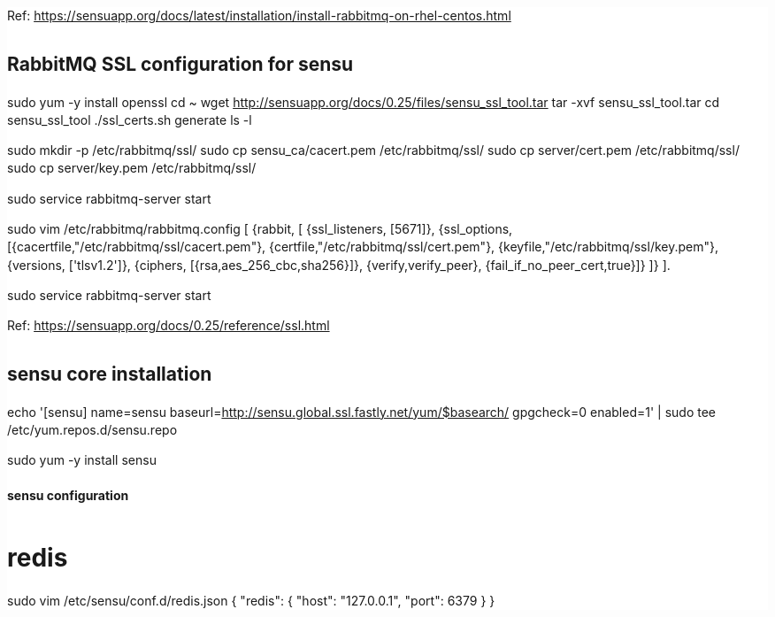 Ref: https://sensuapp.org/docs/latest/installation/install-rabbitmq-on-rhel-centos.html

## RabbitMQ SSL configuration for sensu 
sudo yum -y install openssl
cd ~
wget http://sensuapp.org/docs/0.25/files/sensu_ssl_tool.tar
tar -xvf sensu_ssl_tool.tar
cd sensu_ssl_tool
./ssl_certs.sh generate
ls -l

sudo mkdir -p /etc/rabbitmq/ssl/
sudo cp sensu_ca/cacert.pem /etc/rabbitmq/ssl/
sudo cp server/cert.pem /etc/rabbitmq/ssl/
sudo cp server/key.pem /etc/rabbitmq/ssl/

sudo service rabbitmq-server start 

sudo vim /etc/rabbitmq/rabbitmq.config
[
  {rabbit, [
     {ssl_listeners, [5671]},
     {ssl_options, [{cacertfile,"/etc/rabbitmq/ssl/cacert.pem"},
                    {certfile,"/etc/rabbitmq/ssl/cert.pem"},
                    {keyfile,"/etc/rabbitmq/ssl/key.pem"},
                    {versions, ['tlsv1.2']},
                    {ciphers,  [{rsa,aes_256_cbc,sha256}]},
                    {verify,verify_peer},
                    {fail_if_no_peer_cert,true}]}
   ]}
].

sudo service rabbitmq-server start

Ref: https://sensuapp.org/docs/0.25/reference/ssl.html



## sensu core installation

echo '[sensu]
name=sensu
baseurl=http://sensu.global.ssl.fastly.net/yum/$basearch/
gpgcheck=0
enabled=1' | sudo tee /etc/yum.repos.d/sensu.repo

sudo yum -y install sensu

#### sensu configuration
# redis
sudo vim /etc/sensu/conf.d/redis.json
{
  "redis": {
    "host": "127.0.0.1",
    "port": 6379
  }
}
